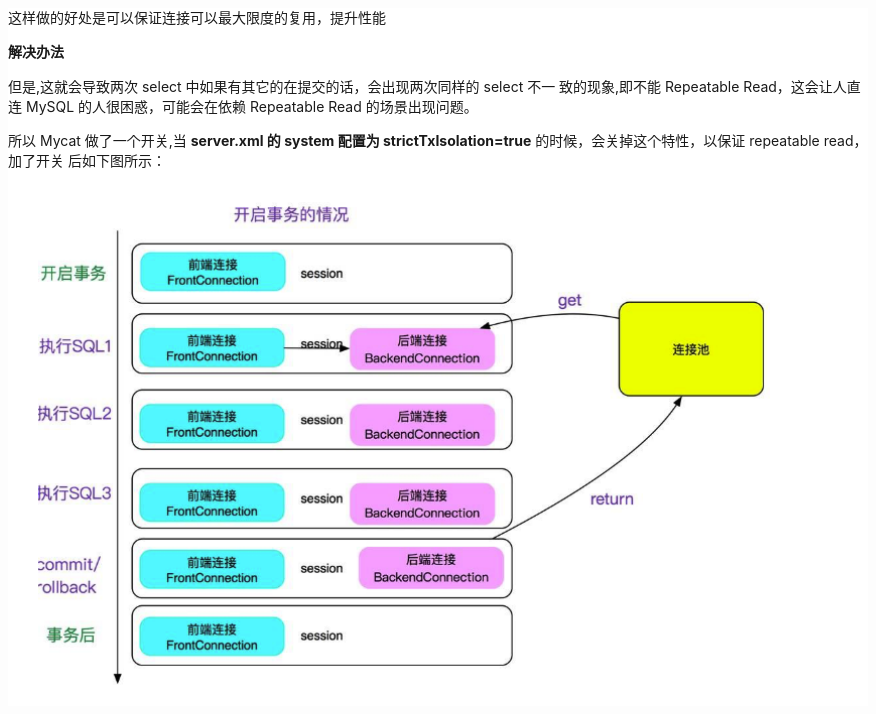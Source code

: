 这样做的好处是可以保证连接可以最大限度的复用，提升性能



**解决办法**

但是,这就会导致两次 select 中如果有其它的在提交的话，会出现两次同样的 select 不一 致的现象,即不能 Repeatable Read，这会让人直连 MySQL 的人很困惑，可能会在依赖 Repeatable Read 的场景出现问题。

所以 Mycat 做了一个开关,当 **server.xml 的 system 配置为 strictTxIsolation=true** 的时候，会关掉这个特性，以保证 repeatable read，加了开关 后如下图所示：

![image-20211210152012699](images/image-20211210152012699.png)